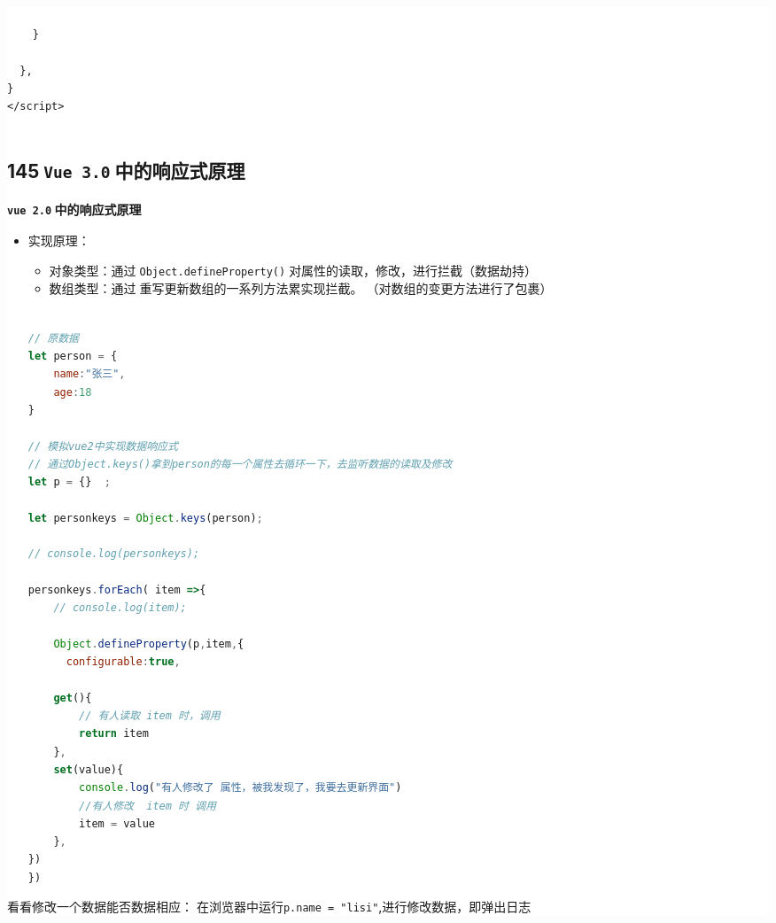 ```vue

    }

  },
}
</script>


```

## 145 `Vue 3.0` 中的响应式原理

**`vue 2.0` 中的响应式原理**

- 实现原理：
  - 对象类型：通过 `Object.defineProperty()` 对属性的读取，修改，进行拦截（数据劫持）
  - 数组类型：通过 重写更新数组的一系列方法累实现拦截。  （对数组的变更方法进行了包裹）

  ```js

  // 原数据
  let person = {
      name:"张三",
      age:18
  }

  // 模拟vue2中实现数据响应式
  // 通过Object.keys()拿到person的每一个属性去循环一下，去监听数据的读取及修改
  let p = {}  ;

  let personkeys = Object.keys(person);

  // console.log(personkeys);

  personkeys.forEach( item =>{
      // console.log(item);

      Object.defineProperty(p,item,{
        configurable:true,

      get(){
          // 有人读取 item 时，调用
          return item
      },
      set(value){
          console.log("有人修改了 属性，被我发现了，我要去更新界面")
          //有人修改  item 时 调用
          item = value
      },
  })
  })
  ```
看看修改一个数据能否数据相应：
在浏览器中运行`p.name = "lisi"`,进行修改数据，即弹出日志

